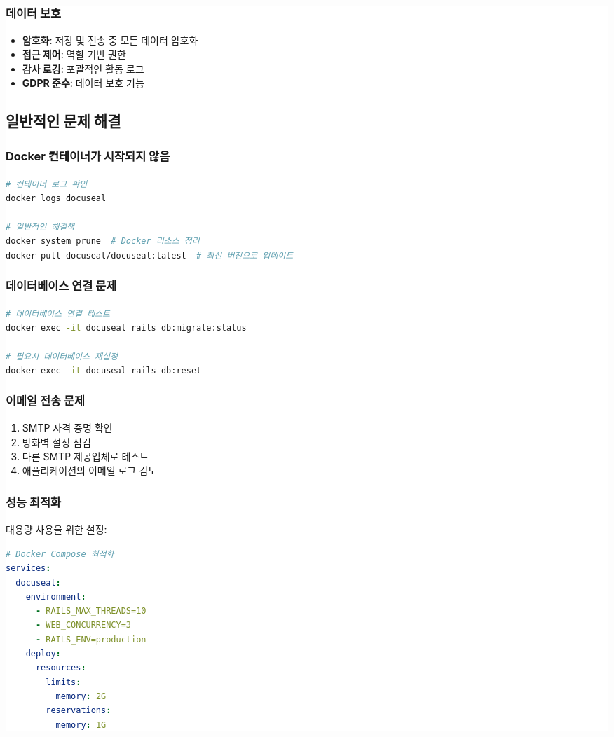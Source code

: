 ### 데이터 보호

- **암호화**: 저장 및 전송 중 모든 데이터 암호화
- **접근 제어**: 역할 기반 권한
- **감사 로깅**: 포괄적인 활동 로그
- **GDPR 준수**: 데이터 보호 기능

## 일반적인 문제 해결

### Docker 컨테이너가 시작되지 않음

```bash
# 컨테이너 로그 확인
docker logs docuseal

# 일반적인 해결책
docker system prune  # Docker 리소스 정리
docker pull docuseal/docuseal:latest  # 최신 버전으로 업데이트
```

### 데이터베이스 연결 문제

```bash
# 데이터베이스 연결 테스트
docker exec -it docuseal rails db:migrate:status

# 필요시 데이터베이스 재설정
docker exec -it docuseal rails db:reset
```

### 이메일 전송 문제

1. SMTP 자격 증명 확인
2. 방화벽 설정 점검
3. 다른 SMTP 제공업체로 테스트
4. 애플리케이션의 이메일 로그 검토

### 성능 최적화

대용량 사용을 위한 설정:

```yaml
# Docker Compose 최적화
services:
  docuseal:
    environment:
      - RAILS_MAX_THREADS=10
      - WEB_CONCURRENCY=3
      - RAILS_ENV=production
    deploy:
      resources:
        limits:
          memory: 2G
        reservations:
          memory: 1G
```
